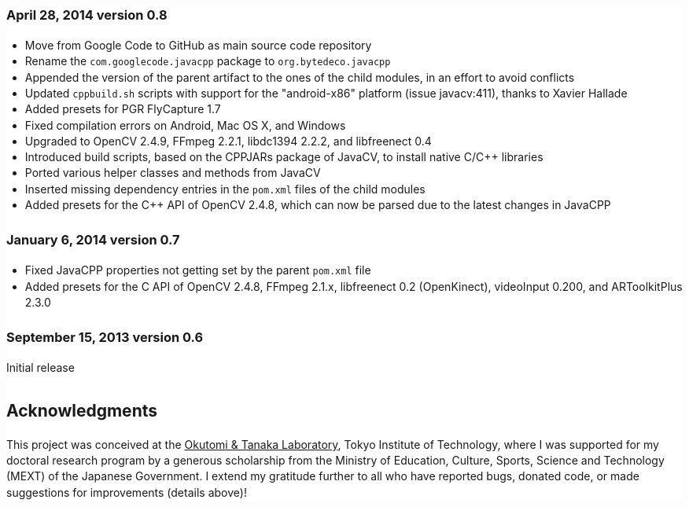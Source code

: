 ### April 28, 2014 version 0.8
 * Move from Google Code to GitHub as main source code repository
 * Rename the `com.googlecode.javacpp` package to `org.bytedeco.javacpp`
 * Appended the version of the parent artifact to the ones of the child modules, in an effort to avoid conflicts
 * Updated `cppbuild.sh` scripts with support for the "android-x86" platform (issue javacv:411), thanks to Xavier Hallade
 * Added presets for PGR FlyCapture 1.7
 * Fixed compilation errors on Android, Mac OS X, and Windows
 * Upgraded to OpenCV 2.4.9, FFmpeg 2.2.1, libdc1394 2.2.2, and libfreenect 0.4
 * Introduced build scripts, based on the CPPJARs package of JavaCV, to install native C/C++ libraries
 * Ported various helper classes and methods from JavaCV
 * Inserted missing dependency entries in the `pom.xml` files of the child modules
 * Added presets for the C++ API of OpenCV 2.4.8, which can now be parsed due to the latest changes in JavaCPP

### January 6, 2014 version 0.7
 * Fixed JavaCPP properties not getting set by the parent `pom.xml` file
 * Added presets for the C API of OpenCV 2.4.8, FFmpeg 2.1.x, libfreenect 0.2 (OpenKinect), videoInput 0.200, and ARToolkitPlus 2.3.0

### September 15, 2013 version 0.6
Initial release


Acknowledgments
---------------
This project was conceived at the [Okutomi & Tanaka Laboratory](http://www.ok.ctrl.titech.ac.jp/), Tokyo Institute of Technology, where I was supported for my doctoral research program by a generous scholarship from the Ministry of Education, Culture, Sports, Science and Technology (MEXT) of the Japanese Government. I extend my gratitude further to all who have reported bugs, donated code, or made suggestions for improvements (details above)!
